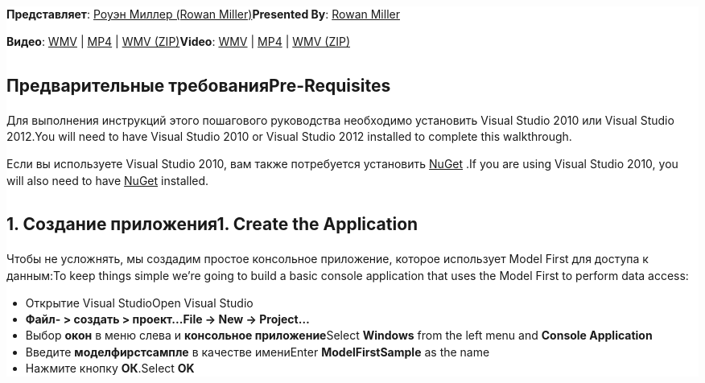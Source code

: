 <span data-ttu-id="1c69a-113">**Представляет**: [Роуэн Миллер (Rowan Miller)](https://romiller.com/)</span><span class="sxs-lookup"><span data-stu-id="1c69a-113">**Presented By**: [Rowan Miller](https://romiller.com/)</span></span>

<span data-ttu-id="1c69a-114">**Видео**: [WMV](https://download.microsoft.com/download/5/B/1/5B1C338C-AFA7-4F68-B304-48BB008146EF/HDI-ITPro-MSDN-winvideo-modelfirst.wmv)  |  [MP4](https://download.microsoft.com/download/5/B/1/5B1C338C-AFA7-4F68-B304-48BB008146EF/HDI-ITPro-MSDN-mp4video-modelfirst.m4v)  |  [WMV (ZIP)](https://download.microsoft.com/download/5/B/1/5B1C338C-AFA7-4F68-B304-48BB008146EF/HDI-ITPro-MSDN-winvideo-modelfirst.zip)</span><span class="sxs-lookup"><span data-stu-id="1c69a-114">**Video**: [WMV](https://download.microsoft.com/download/5/B/1/5B1C338C-AFA7-4F68-B304-48BB008146EF/HDI-ITPro-MSDN-winvideo-modelfirst.wmv) | [MP4](https://download.microsoft.com/download/5/B/1/5B1C338C-AFA7-4F68-B304-48BB008146EF/HDI-ITPro-MSDN-mp4video-modelfirst.m4v) | [WMV (ZIP)](https://download.microsoft.com/download/5/B/1/5B1C338C-AFA7-4F68-B304-48BB008146EF/HDI-ITPro-MSDN-winvideo-modelfirst.zip)</span></span>

## <a name="pre-requisites"></a><span data-ttu-id="1c69a-115">Предварительные требования</span><span class="sxs-lookup"><span data-stu-id="1c69a-115">Pre-Requisites</span></span>

<span data-ttu-id="1c69a-116">Для выполнения инструкций этого пошагового руководства необходимо установить Visual Studio 2010 или Visual Studio 2012.</span><span class="sxs-lookup"><span data-stu-id="1c69a-116">You will need to have Visual Studio 2010 or Visual Studio 2012 installed to complete this walkthrough.</span></span>

<span data-ttu-id="1c69a-117">Если вы используете Visual Studio 2010, вам также потребуется установить [NuGet](https://visualstudiogallery.msdn.microsoft.com/27077b70-9dad-4c64-adcf-c7cf6bc9970c) .</span><span class="sxs-lookup"><span data-stu-id="1c69a-117">If you are using Visual Studio 2010, you will also need to have [NuGet](https://visualstudiogallery.msdn.microsoft.com/27077b70-9dad-4c64-adcf-c7cf6bc9970c) installed.</span></span>

## <a name="1-create-the-application"></a><span data-ttu-id="1c69a-118">1. Создание приложения</span><span class="sxs-lookup"><span data-stu-id="1c69a-118">1. Create the Application</span></span>

<span data-ttu-id="1c69a-119">Чтобы не усложнять, мы создадим простое консольное приложение, которое использует Model First для доступа к данным:</span><span class="sxs-lookup"><span data-stu-id="1c69a-119">To keep things simple we’re going to build a basic console application that uses the Model First to perform data access:</span></span>

-   <span data-ttu-id="1c69a-120">Открытие Visual Studio</span><span class="sxs-lookup"><span data-stu-id="1c69a-120">Open Visual Studio</span></span>
-   <span data-ttu-id="1c69a-121">**Файл- &gt; создать &gt; проект...**</span><span class="sxs-lookup"><span data-stu-id="1c69a-121">**File -&gt; New -&gt; Project…**</span></span>
-   <span data-ttu-id="1c69a-122">Выбор **окон** в меню слева и **консольное приложение**</span><span class="sxs-lookup"><span data-stu-id="1c69a-122">Select **Windows** from the left menu and **Console Application**</span></span>
-   <span data-ttu-id="1c69a-123">Введите **моделфирстсампле** в качестве имени</span><span class="sxs-lookup"><span data-stu-id="1c69a-123">Enter **ModelFirstSample** as the name</span></span>
-   <span data-ttu-id="1c69a-124">Нажмите кнопку **ОК**.</span><span class="sxs-lookup"><span data-stu-id="1c69a-124">Select **OK**</span></span>

